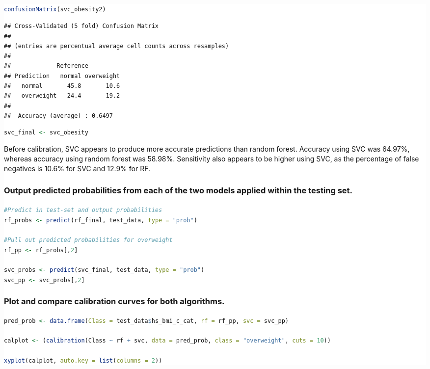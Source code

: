 ``` r
confusionMatrix(svc_obesity2)
```

    ## Cross-Validated (5 fold) Confusion Matrix 
    ## 
    ## (entries are percentual average cell counts across resamples)
    ##  
    ##             Reference
    ## Prediction   normal overweight
    ##   normal       45.8       10.6
    ##   overweight   24.4       19.2
    ##                             
    ##  Accuracy (average) : 0.6497

``` r
svc_final <- svc_obesity
```

Before calibration, SVC appears to produce more accurate predictions
than random forest. Accuracy using SVC was 64.97%, whereas accuracy
using random forest was 58.98%. Sensitivity also appears to be higher
using SVC, as the percentage of false negatives is 10.6% for SVC and
12.9% for RF.

### Output predicted probabilities from each of the two models applied within the testing set.

``` r
#Predict in test-set and output probabilities
rf_probs <- predict(rf_final, test_data, type = "prob")

#Pull out predicted probabilities for overweight
rf_pp <- rf_probs[,2]

svc_probs <- predict(svc_final, test_data, type = "prob")
svc_pp <- svc_probs[,2]
```

### Plot and compare calibration curves for both algorithms.

``` r
pred_prob <- data.frame(Class = test_data$hs_bmi_c_cat, rf = rf_pp, svc = svc_pp)

calplot <- (calibration(Class ~ rf + svc, data = pred_prob, class = "overweight", cuts = 10))

xyplot(calplot, auto.key = list(columns = 2))
```
